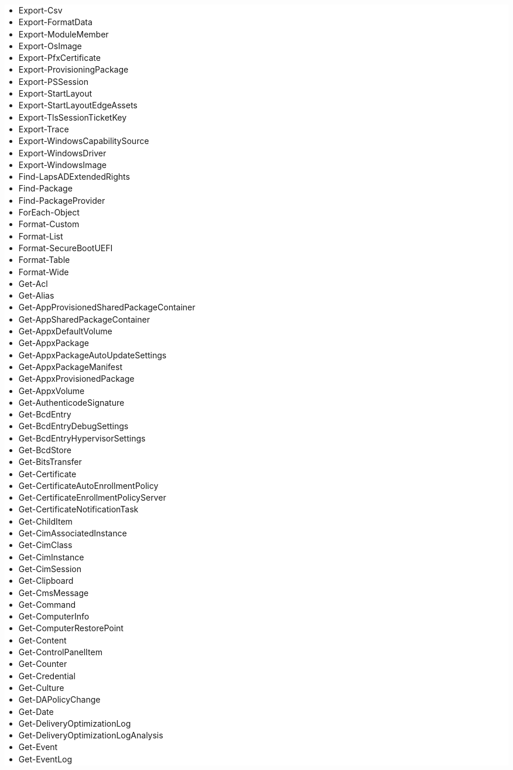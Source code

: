 - Export-Csv                                         
- Export-FormatData                                  
- Export-ModuleMember                                
- Export-OsImage                                     
- Export-PfxCertificate                              
- Export-ProvisioningPackage                         
- Export-PSSession                                   
- Export-StartLayout                                 
- Export-StartLayoutEdgeAssets                       
- Export-TlsSessionTicketKey                         
- Export-Trace                                       
- Export-WindowsCapabilitySource                     
- Export-WindowsDriver                               
- Export-WindowsImage                                
- Find-LapsADExtendedRights                          
- Find-Package                                       
- Find-PackageProvider                               
- ForEach-Object                                     
- Format-Custom                                      
- Format-List                                        
- Format-SecureBootUEFI                              
- Format-Table                                       
- Format-Wide                                        
- Get-Acl                                            
- Get-Alias                                          
- Get-AppProvisionedSharedPackageContainer           
- Get-AppSharedPackageContainer                      
- Get-AppxDefaultVolume                              
- Get-AppxPackage                                    
- Get-AppxPackageAutoUpdateSettings                  
- Get-AppxPackageManifest                            
- Get-AppxProvisionedPackage                         
- Get-AppxVolume                                     
- Get-AuthenticodeSignature                          
- Get-BcdEntry                                       
- Get-BcdEntryDebugSettings                          
- Get-BcdEntryHypervisorSettings                     
- Get-BcdStore                                       
- Get-BitsTransfer                                   
- Get-Certificate                                    
- Get-CertificateAutoEnrollmentPolicy                
- Get-CertificateEnrollmentPolicyServer              
- Get-CertificateNotificationTask                    
- Get-ChildItem                                      
- Get-CimAssociatedInstance                          
- Get-CimClass                                       
- Get-CimInstance                                    
- Get-CimSession                                     
- Get-Clipboard                                      
- Get-CmsMessage                                     
- Get-Command                                        
- Get-ComputerInfo                                   
- Get-ComputerRestorePoint                           
- Get-Content                                        
- Get-ControlPanelItem                               
- Get-Counter                                        
- Get-Credential                                     
- Get-Culture                                        
- Get-DAPolicyChange                                 
- Get-Date                                           
- Get-DeliveryOptimizationLog                        
- Get-DeliveryOptimizationLogAnalysis                
- Get-Event                                          
- Get-EventLog                                       
